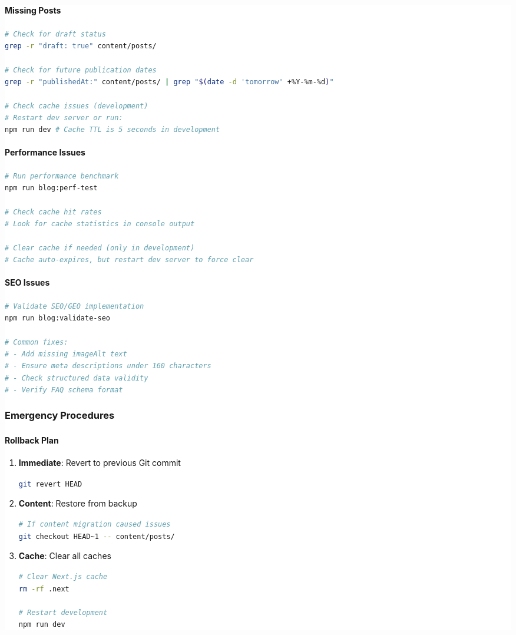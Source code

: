 #### **Missing Posts**
```bash
# Check for draft status
grep -r "draft: true" content/posts/

# Check for future publication dates
grep -r "publishedAt:" content/posts/ | grep "$(date -d 'tomorrow' +%Y-%m-%d)"

# Check cache issues (development)
# Restart dev server or run:
npm run dev # Cache TTL is 5 seconds in development
```

#### **Performance Issues**
```bash
# Run performance benchmark
npm run blog:perf-test

# Check cache hit rates
# Look for cache statistics in console output

# Clear cache if needed (only in development)
# Cache auto-expires, but restart dev server to force clear
```

#### **SEO Issues**
```bash
# Validate SEO/GEO implementation
npm run blog:validate-seo

# Common fixes:
# - Add missing imageAlt text
# - Ensure meta descriptions under 160 characters
# - Check structured data validity
# - Verify FAQ schema format
```

### **Emergency Procedures**

#### **Rollback Plan**
1. **Immediate**: Revert to previous Git commit
   ```bash
   git revert HEAD
   ```

2. **Content**: Restore from backup
   ```bash
   # If content migration caused issues
   git checkout HEAD~1 -- content/posts/
   ```

3. **Cache**: Clear all caches
   ```bash
   # Clear Next.js cache
   rm -rf .next
   
   # Restart development
   npm run dev
   ```
